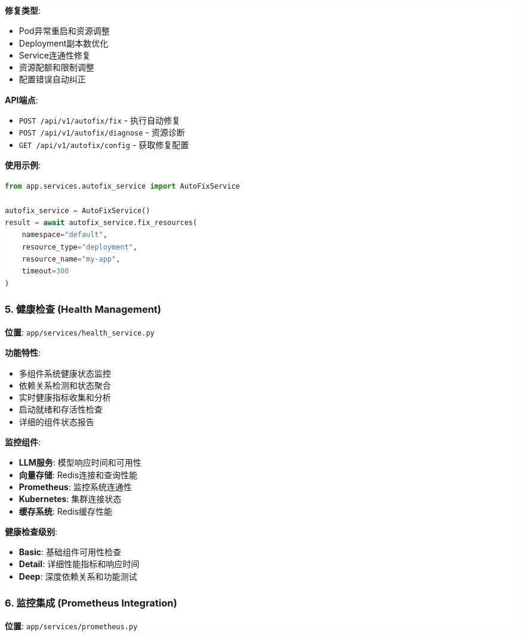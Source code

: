 **修复类型**:

- Pod异常重启和资源调整
- Deployment副本数优化
- Service连通性修复
- 资源配额和限制调整
- 配置错误自动纠正

**API端点**:

- `POST /api/v1/autofix/fix` - 执行自动修复
- `POST /api/v1/autofix/diagnose` - 资源诊断
- `GET /api/v1/autofix/config` - 获取修复配置

**使用示例**:

```python
from app.services.autofix_service import AutoFixService

autofix_service = AutoFixService()
result = await autofix_service.fix_resources(
    namespace="default",
    resource_type="deployment",
    resource_name="my-app",
    timeout=300
)
```

### 5. 健康检查 (Health Management)

**位置**: `app/services/health_service.py`

**功能特性**:

- 多组件系统健康状态监控
- 依赖关系检测和状态聚合
- 实时健康指标收集和分析
- 启动就绪和存活性检查
- 详细的组件状态报告

**监控组件**:

- **LLM服务**: 模型响应时间和可用性
- **向量存储**: Redis连接和查询性能
- **Prometheus**: 监控系统连通性
- **Kubernetes**: 集群连接状态
- **缓存系统**: Redis缓存性能

**健康检查级别**:

- **Basic**: 基础组件可用性检查
- **Detail**: 详细性能指标和响应时间
- **Deep**: 深度依赖关系和功能测试

### 6. 监控集成 (Prometheus Integration)

**位置**: `app/services/prometheus.py`
